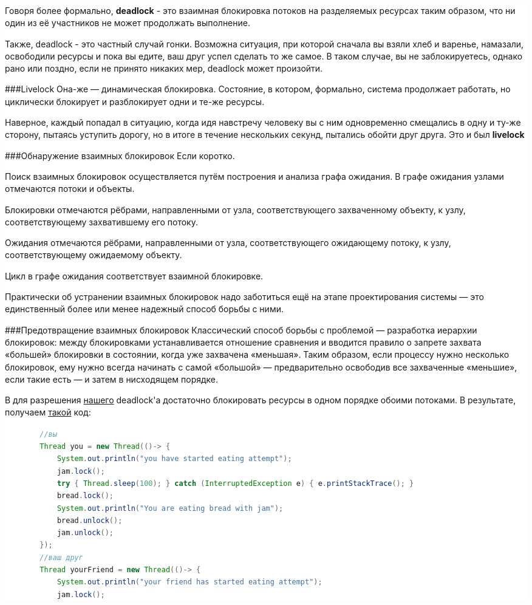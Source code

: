 
Говоря более формально, **deadlock** - это 
взаимная блокировка потоков на разделяемых ресурсах таким образом, что ни один из её участников не может продолжать 
выполнение. 

Также, deadlock - это частный случай гонки. Возможна ситуация, при которой сначала вы взяли хлеб и варенье, намазали, 
освободили ресурсы и пока вы едите, ваш друг успел сделать то же самое. В таком случае, вы не заблокируетесь, 
однако рано или поздно, если не принято никаких мер, deadlock может произойти. 

###Livelock
Она-же — динамическая блокировка. Состояние, в котором, формально, система продолжает работать, но циклически блокирует
и разблокирует одни и те-же ресурсы.

Наверное, каждый попадал в ситуацию, когда идя навстречу человеку вы с ним одновременно смещались в одну и ту-же сторону,
пытаясь уступить дорогу, но в итоге в течение нескольких секунд, пытались обойти друг друга. Это и был **livelock**

###Обнаружение взаимных блокировок
Если коротко.

Поиск взаимных блокировок осуществляется путём построения и анализа графа ожидания. 
В графе ожидания узлами отмечаются потоки и объекты. 

Блокировки отмечаются рёбрами, направленными от узла, соответствующего захваченному объекту, к узлу, соответствующему 
захватившему его потоку. 

Ожидания отмечаются рёбрами, направленными от узла, соответствующего ожидающему потоку, к узлу, соответствующему 
ожидаемому объекту.

Цикл в графе ожидания соответствует взаимной блокировке.

Практически об устранении взаимных блокировок надо заботиться ещё на этапе проектирования системы — это единственный 
более или менее надежный способ борьбы с ними.

###Предотвращение взаимных блокировок
Классический способ борьбы с проблемой — разработка иерархии блокировок: между блокировками устанавливается отношение 
сравнения и вводится правило о запрете захвата «большей» блокировки в состоянии, когда уже захвачена «меньшая». 
Таким образом, если процессу нужно несколько блокировок, ему нужно всегда начинать с самой «большой» — предварительно 
освободив все захваченные «меньшие», если такие есть — и затем в нисходящем порядке.

В для разрешения [нашего](synchronization/Deadlock.java) deadlock'а достаточно блокировать ресурсы в одном порядке 
обоими потоками. В результате, получаем [такой](synchronization/DeadlockSolution.java) код:
```java
        //вы
        Thread you = new Thread(()-> {
            System.out.println("you have started eating attempt");
            jam.lock();
            try { Thread.sleep(100); } catch (InterruptedException e) { e.printStackTrace(); }
            bread.lock();
            System.out.println("You are eating bread with jam");
            bread.unlock();
            jam.unlock();
        });
        //ваш друг
        Thread yourFriend = new Thread(()-> {
            System.out.println("your friend has started eating attempt");
            jam.lock();
```